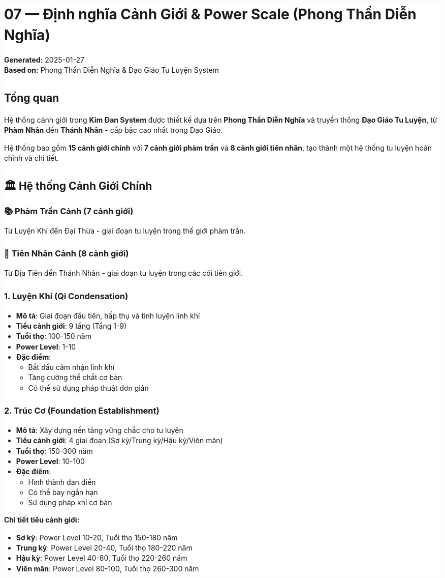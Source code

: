 # 07 — Định nghĩa Cảnh Giới & Power Scale (Phong Thần Diễn Nghĩa)

**Generated:** 2025-01-27  
**Based on:** Phong Thần Diễn Nghĩa & Đạo Giáo Tu Luyện System

## Tổng quan

Hệ thống cảnh giới trong **Kim Đan System** được thiết kế dựa trên **Phong Thần Diễn Nghĩa** và truyền thống **Đạo Giáo Tu Luyện**, từ **Phàm Nhân** đến **Thánh Nhân** - cấp bậc cao nhất trong Đạo Giáo.

Hệ thống bao gồm **15 cảnh giới chính** với **7 cảnh giới phàm trần** và **8 cảnh giới tiên nhân**, tạo thành một hệ thống tu luyện hoàn chỉnh và chi tiết.

## 🏛️ **Hệ thống Cảnh Giới Chính**

### **📚 Phàm Trần Cảnh (7 cảnh giới)**
Từ Luyện Khí đến Đại Thừa - giai đoạn tu luyện trong thế giới phàm trần.

### **🌅 Tiên Nhân Cảnh (8 cảnh giới)**  
Từ Địa Tiên đến Thánh Nhân - giai đoạn tu luyện trong các cõi tiên giới.

### **1. Luyện Khí (Qi Condensation)**
- **Mô tả**: Giai đoạn đầu tiên, hấp thụ và tinh luyện linh khí
- **Tiểu cảnh giới**: 9 tầng (Tầng 1-9)
- **Tuổi thọ**: 100-150 năm
- **Power Level**: 1-10
- **Đặc điểm**: 
  - Bắt đầu cảm nhận linh khí
  - Tăng cường thể chất cơ bản
  - Có thể sử dụng pháp thuật đơn giản

### **2. Trúc Cơ (Foundation Establishment)**
- **Mô tả**: Xây dựng nền tảng vững chắc cho tu luyện
- **Tiểu cảnh giới**: 4 giai đoạn (Sơ kỳ/Trung kỳ/Hậu kỳ/Viên mãn)
- **Tuổi thọ**: 150-300 năm
- **Power Level**: 10-100
- **Đặc điểm**:
  - Hình thành đan điền
  - Có thể bay ngắn hạn
  - Sử dụng pháp khí cơ bản

**Chi tiết tiểu cảnh giới:**
- **Sơ kỳ**: Power Level 10-20, Tuổi thọ 150-180 năm
- **Trung kỳ**: Power Level 20-40, Tuổi thọ 180-220 năm
- **Hậu kỳ**: Power Level 40-80, Tuổi thọ 220-260 năm
- **Viên mãn**: Power Level 80-100, Tuổi thọ 260-300 năm
